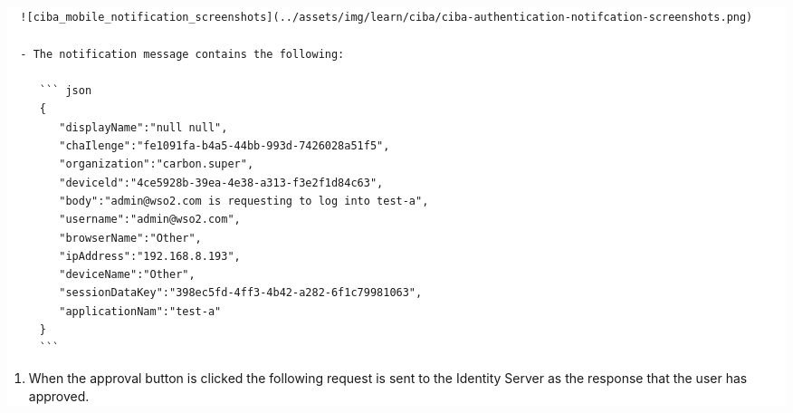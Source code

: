      ![ciba_mobile_notification_screenshots](../assets/img/learn/ciba/ciba-authentication-notifcation-screenshots.png)

      - The notification message contains the following:
   
         ``` json
         {
            "displayName":"null null",
            "chaIlenge":"fe1091fa-b4a5-44bb-993d-7426028a51f5",
            "organization":"carbon.super",
            "deviceld":"4ce5928b-39ea-4e38-a313-f3e2f1d84c63",
            "body":"admin@wso2.com is requesting to log into test-a",
            "username":"admin@wso2.com",
            "browserName":"Other",
            "ipAddress":"192.168.8.193",
            "deviceName":"Other",
            "sessionDataKey":"398ec5fd-4ff3-4b42-a282-6f1c79981063",
            "applicationNam":"test-a"
         }
         ```

   1. When the approval button is clicked the following request is sent to the Identity Server as the response that the user 
   has approved.

